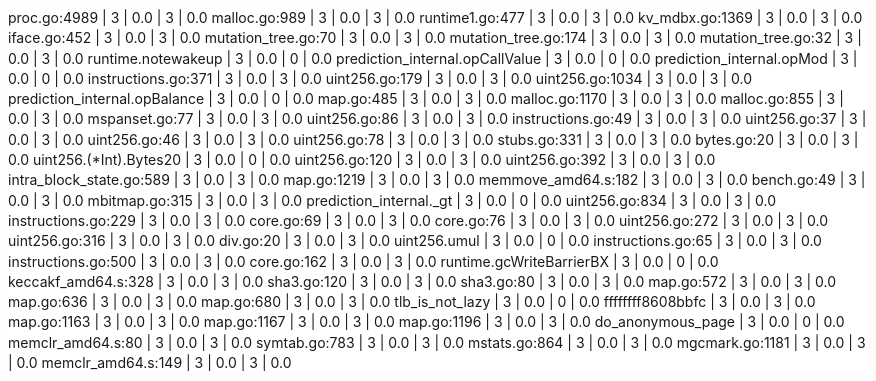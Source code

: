 proc.go:4989                                 |      3 |   0.0 |   3 |   0.0
malloc.go:989                                |      3 |   0.0 |   3 |   0.0
runtime1.go:477                              |      3 |   0.0 |   3 |   0.0
kv_mdbx.go:1369                              |      3 |   0.0 |   3 |   0.0
iface.go:452                                 |      3 |   0.0 |   3 |   0.0
mutation_tree.go:70                          |      3 |   0.0 |   3 |   0.0
mutation_tree.go:174                         |      3 |   0.0 |   3 |   0.0
mutation_tree.go:32                          |      3 |   0.0 |   3 |   0.0
runtime.notewakeup                           |      3 |   0.0 |   0 |   0.0
prediction_internal.opCallValue              |      3 |   0.0 |   0 |   0.0
prediction_internal.opMod                    |      3 |   0.0 |   0 |   0.0
instructions.go:371                          |      3 |   0.0 |   3 |   0.0
uint256.go:179                               |      3 |   0.0 |   3 |   0.0
uint256.go:1034                              |      3 |   0.0 |   3 |   0.0
prediction_internal.opBalance                |      3 |   0.0 |   0 |   0.0
map.go:485                                   |      3 |   0.0 |   3 |   0.0
malloc.go:1170                               |      3 |   0.0 |   3 |   0.0
malloc.go:855                                |      3 |   0.0 |   3 |   0.0
mspanset.go:77                               |      3 |   0.0 |   3 |   0.0
uint256.go:86                                |      3 |   0.0 |   3 |   0.0
instructions.go:49                           |      3 |   0.0 |   3 |   0.0
uint256.go:37                                |      3 |   0.0 |   3 |   0.0
uint256.go:46                                |      3 |   0.0 |   3 |   0.0
uint256.go:78                                |      3 |   0.0 |   3 |   0.0
stubs.go:331                                 |      3 |   0.0 |   3 |   0.0
bytes.go:20                                  |      3 |   0.0 |   3 |   0.0
uint256.(*Int).Bytes20                       |      3 |   0.0 |   0 |   0.0
uint256.go:120                               |      3 |   0.0 |   3 |   0.0
uint256.go:392                               |      3 |   0.0 |   3 |   0.0
intra_block_state.go:589                     |      3 |   0.0 |   3 |   0.0
map.go:1219                                  |      3 |   0.0 |   3 |   0.0
memmove_amd64.s:182                          |      3 |   0.0 |   3 |   0.0
bench.go:49                                  |      3 |   0.0 |   3 |   0.0
mbitmap.go:315                               |      3 |   0.0 |   3 |   0.0
prediction_internal._gt                      |      3 |   0.0 |   0 |   0.0
uint256.go:834                               |      3 |   0.0 |   3 |   0.0
instructions.go:229                          |      3 |   0.0 |   3 |   0.0
core.go:69                                   |      3 |   0.0 |   3 |   0.0
core.go:76                                   |      3 |   0.0 |   3 |   0.0
uint256.go:272                               |      3 |   0.0 |   3 |   0.0
uint256.go:316                               |      3 |   0.0 |   3 |   0.0
div.go:20                                    |      3 |   0.0 |   3 |   0.0
uint256.umul                                 |      3 |   0.0 |   0 |   0.0
instructions.go:65                           |      3 |   0.0 |   3 |   0.0
instructions.go:500                          |      3 |   0.0 |   3 |   0.0
core.go:162                                  |      3 |   0.0 |   3 |   0.0
runtime.gcWriteBarrierBX                     |      3 |   0.0 |   0 |   0.0
keccakf_amd64.s:328                          |      3 |   0.0 |   3 |   0.0
sha3.go:120                                  |      3 |   0.0 |   3 |   0.0
sha3.go:80                                   |      3 |   0.0 |   3 |   0.0
map.go:572                                   |      3 |   0.0 |   3 |   0.0
map.go:636                                   |      3 |   0.0 |   3 |   0.0
map.go:680                                   |      3 |   0.0 |   3 |   0.0
tlb_is_not_lazy                              |      3 |   0.0 |   0 |   0.0
ffffffff8608bbfc                             |      3 |   0.0 |   3 |   0.0
map.go:1163                                  |      3 |   0.0 |   3 |   0.0
map.go:1167                                  |      3 |   0.0 |   3 |   0.0
map.go:1196                                  |      3 |   0.0 |   3 |   0.0
do_anonymous_page                            |      3 |   0.0 |   0 |   0.0
memclr_amd64.s:80                            |      3 |   0.0 |   3 |   0.0
symtab.go:783                                |      3 |   0.0 |   3 |   0.0
mstats.go:864                                |      3 |   0.0 |   3 |   0.0
mgcmark.go:1181                              |      3 |   0.0 |   3 |   0.0
memclr_amd64.s:149                           |      3 |   0.0 |   3 |   0.0
